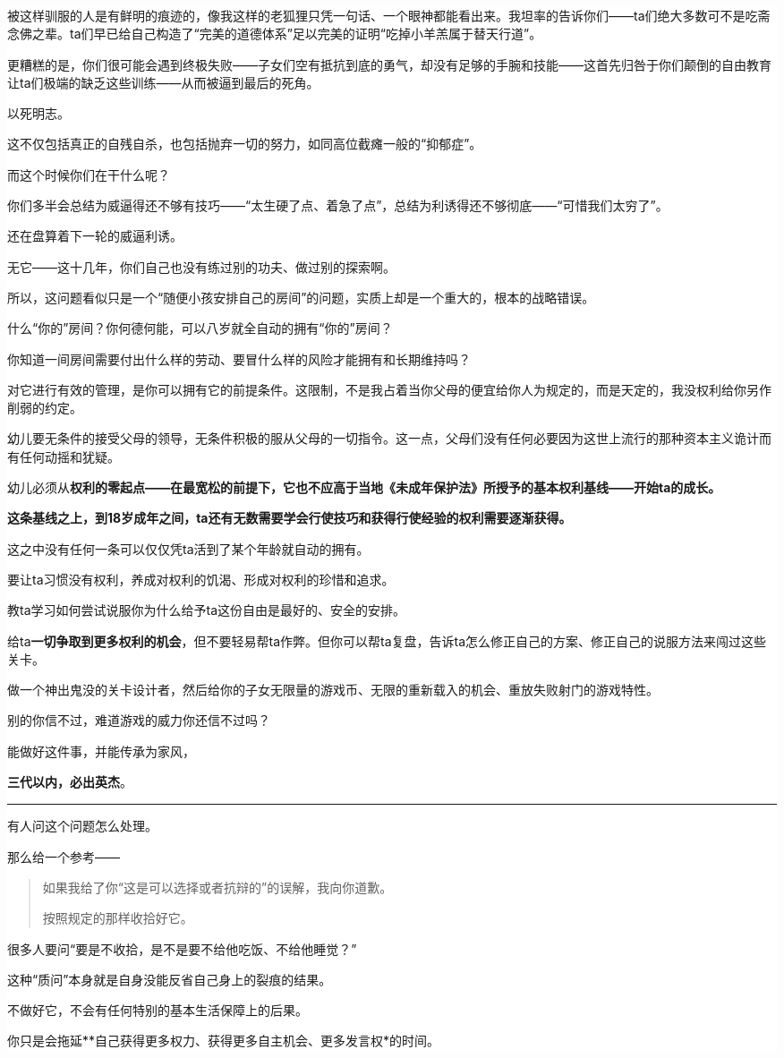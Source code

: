 被这样驯服的人是有鲜明的痕迹的，像我这样的老狐狸只凭一句话、一个眼神都能看出来。我坦率的告诉你们——ta们绝大多数可不是吃斋念佛之辈。ta们早已给自己构造了“完美的道德体系”足以完美的证明“吃掉小羊羔属于替天行道”。

更糟糕的是，你们很可能会遇到终极失败——子女们空有抵抗到底的勇气，却没有足够的手腕和技能——这首先归咎于你们颠倒的自由教育让ta们极端的缺乏这些训练——从而被逼到最后的死角。

以死明志。

这不仅包括真正的自残自杀，也包括抛弃一切的努力，如同高位截瘫一般的“抑郁症”。

而这个时候你们在干什么呢？

你们多半会总结为威逼得还不够有技巧——“太生硬了点、着急了点”，总结为利诱得还不够彻底——“可惜我们太穷了”。

还在盘算着下一轮的威逼利诱。

无它——这十几年，你们自己也没有练过别的功夫、做过别的探索啊。

所以，这问题看似只是一个“随便小孩安排自己的房间”的问题，实质上却是一个重大的，根本的战略错误。

什么“你的”房间？你何德何能，可以八岁就全自动的拥有“你的”房间？

你知道一间房间需要付出什么样的劳动、要冒什么样的风险才能拥有和长期维持吗？

对它进行有效的管理，是你可以拥有它的前提条件。这限制，不是我占着当你父母的便宜给你人为规定的，而是天定的，我没权利给你另作削弱的约定。

幼儿要无条件的接受父母的领导，无条件积极的服从父母的一切指令。这一点，父母们没有任何必要因为这世上流行的那种资本主义诡计而有任何动摇和犹疑。

幼儿必须从**权利的零起点——在最宽松的前提下，它也不应高于当地《未成年保护法》所授予的基本权利基线——**开始ta的成长**。**

**这条基线之上，到18岁成年之间，ta还有无数需要学会行使技巧和获得行使经验的权利需要逐渐获得。**

这之中没有任何一条可以仅仅凭ta活到了某个年龄就自动的拥有。

要让ta习惯没有权利，养成对权利的饥渴、形成对权利的珍惜和追求。

教ta学习如何尝试说服你为什么给予ta这份自由是最好的、安全的安排。

给ta**一切争取到更多权利的机会**，但不要轻易帮ta作弊。但你可以帮ta复盘，告诉ta怎么修正自己的方案、修正自己的说服方法来闯过这些关卡。

做一个神出鬼没的关卡设计者，然后给你的子女无限量的游戏币、无限的重新载入的机会、重放失败射门的游戏特性。

别的你信不过，难道游戏的威力你还信不过吗？

能做好这件事，并能传承为家风，

**三代以内，必出英杰**。

---

有人问这个问题怎么处理。

那么给一个参考——

> 如果我给了你“这是可以选择或者抗辩的”的误解，我向你道歉。
>
> 按照规定的那样收拾好它。

很多人要问“要是不收拾，是不是要不给他吃饭、不给他睡觉？”

这种“质问”本身就是自身没能反省自己身上的裂痕的结果。

不做好它，不会有任何特别的基本生活保障上的后果。

你只是会拖延**自己获得更多权力、获得更多自主机会、更多发言权*的时间。
